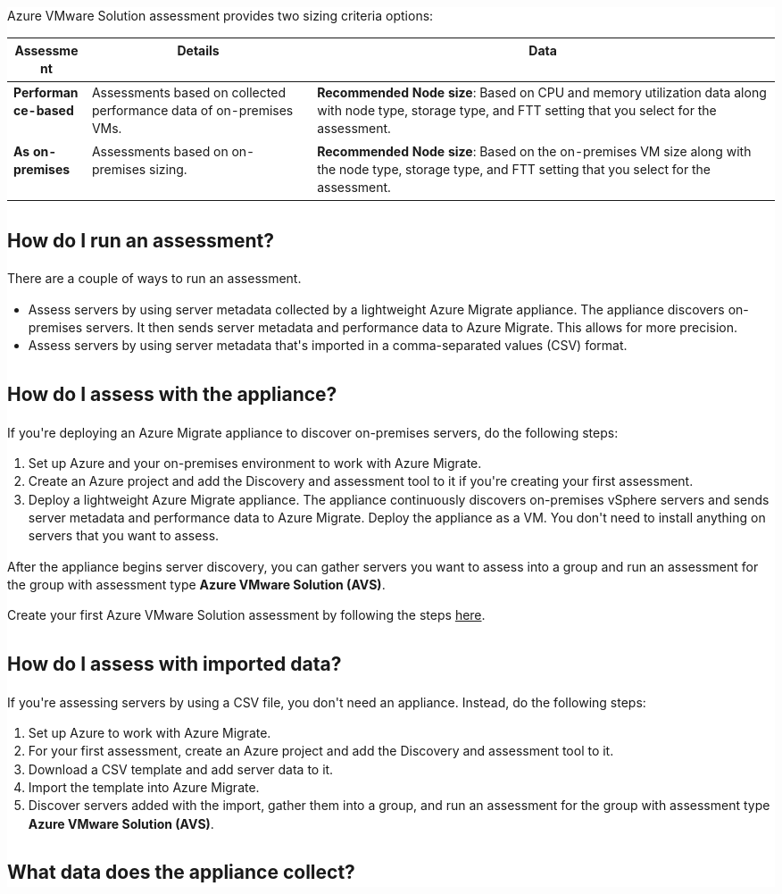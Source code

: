 Azure VMware Solution assessment provides two sizing criteria options:

**Assessment** | **Details** | **Data**
--- | --- | --- 
**Performance-based** | Assessments based on collected performance data of on-premises VMs. | **Recommended Node size**: Based on CPU and memory utilization data along with node type, storage type, and FTT setting that you select for the assessment.
**As on-premises** | Assessments based on on-premises sizing. | **Recommended Node size**: Based on the on-premises VM size along with the node type, storage type, and FTT setting that you select for the assessment.

## How do I run an assessment?

There are a couple of ways to run an assessment.

- Assess servers by using server metadata collected by a lightweight Azure Migrate appliance. The appliance discovers on-premises servers. It then sends server metadata and performance data to Azure Migrate. This allows for more precision.
- Assess servers by using server metadata that's imported in a comma-separated values (CSV) format.

## How do I assess with the appliance?

If you're deploying an Azure Migrate appliance to discover on-premises servers, do the following steps:

1. Set up Azure and your on-premises environment to work with Azure Migrate.
2. Create an Azure project and add the Discovery and assessment tool to it if you're creating your first assessment.
3. Deploy a lightweight Azure Migrate appliance. The appliance continuously discovers on-premises vSphere servers and sends server metadata and performance data to Azure Migrate. Deploy the appliance as a VM. You don't need to install anything on servers that you want to assess.

After the appliance begins server discovery, you can gather servers you want to assess into a group and run an assessment for the group with assessment type **Azure VMware Solution (AVS)**.

Create your first Azure VMware Solution assessment by following the steps [here](how-to-create-azure-vmware-solution-assessment.md).

## How do I assess with imported data?

If you're assessing servers by using a CSV file, you don't need an appliance. Instead, do the following steps:

1. Set up Azure to work with Azure Migrate.
2. For your first assessment, create an Azure project and add the Discovery and assessment tool to it.
3. Download a CSV template and add server data to it.
4. Import the template into Azure Migrate.
5. Discover servers added with the import, gather them into a group, and run an assessment for the group with assessment type **Azure VMware Solution (AVS)**.

## What data does the appliance collect?
